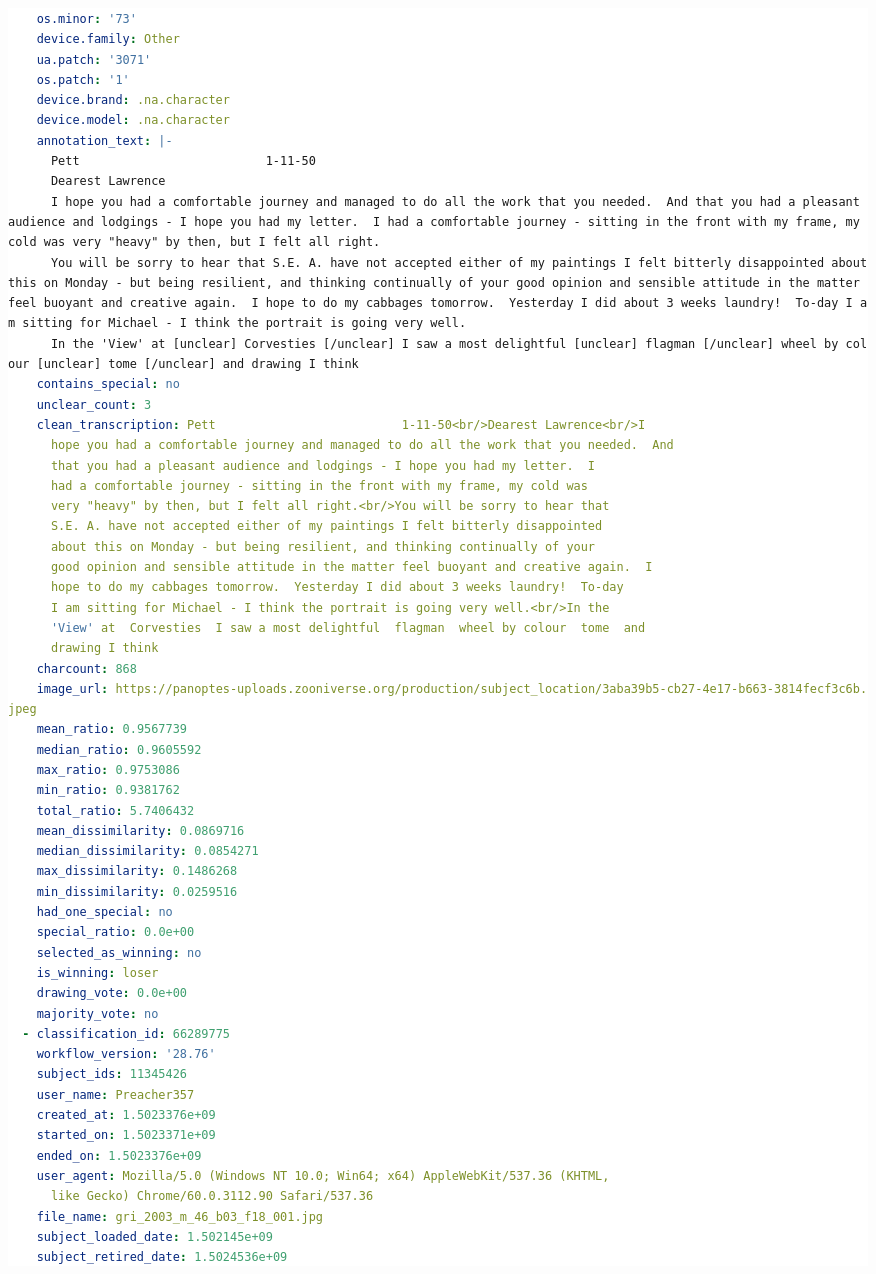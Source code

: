 ```yaml
    os.minor: '73'
    device.family: Other
    ua.patch: '3071'
    os.patch: '1'
    device.brand: .na.character
    device.model: .na.character
    annotation_text: |-
      Pett                          1-11-50
      Dearest Lawrence
      I hope you had a comfortable journey and managed to do all the work that you needed.  And that you had a pleasant audience and lodgings - I hope you had my letter.  I had a comfortable journey - sitting in the front with my frame, my cold was very "heavy" by then, but I felt all right.
      You will be sorry to hear that S.E. A. have not accepted either of my paintings I felt bitterly disappointed about this on Monday - but being resilient, and thinking continually of your good opinion and sensible attitude in the matter feel buoyant and creative again.  I hope to do my cabbages tomorrow.  Yesterday I did about 3 weeks laundry!  To-day I am sitting for Michael - I think the portrait is going very well.
      In the 'View' at [unclear] Corvesties [/unclear] I saw a most delightful [unclear] flagman [/unclear] wheel by colour [unclear] tome [/unclear] and drawing I think
    contains_special: no
    unclear_count: 3
    clean_transcription: Pett                          1-11-50<br/>Dearest Lawrence<br/>I
      hope you had a comfortable journey and managed to do all the work that you needed.  And
      that you had a pleasant audience and lodgings - I hope you had my letter.  I
      had a comfortable journey - sitting in the front with my frame, my cold was
      very "heavy" by then, but I felt all right.<br/>You will be sorry to hear that
      S.E. A. have not accepted either of my paintings I felt bitterly disappointed
      about this on Monday - but being resilient, and thinking continually of your
      good opinion and sensible attitude in the matter feel buoyant and creative again.  I
      hope to do my cabbages tomorrow.  Yesterday I did about 3 weeks laundry!  To-day
      I am sitting for Michael - I think the portrait is going very well.<br/>In the
      'View' at  Corvesties  I saw a most delightful  flagman  wheel by colour  tome  and
      drawing I think
    charcount: 868
    image_url: https://panoptes-uploads.zooniverse.org/production/subject_location/3aba39b5-cb27-4e17-b663-3814fecf3c6b.jpeg
    mean_ratio: 0.9567739
    median_ratio: 0.9605592
    max_ratio: 0.9753086
    min_ratio: 0.9381762
    total_ratio: 5.7406432
    mean_dissimilarity: 0.0869716
    median_dissimilarity: 0.0854271
    max_dissimilarity: 0.1486268
    min_dissimilarity: 0.0259516
    had_one_special: no
    special_ratio: 0.0e+00
    selected_as_winning: no
    is_winning: loser
    drawing_vote: 0.0e+00
    majority_vote: no
  - classification_id: 66289775
    workflow_version: '28.76'
    subject_ids: 11345426
    user_name: Preacher357
    created_at: 1.5023376e+09
    started_on: 1.5023371e+09
    ended_on: 1.5023376e+09
    user_agent: Mozilla/5.0 (Windows NT 10.0; Win64; x64) AppleWebKit/537.36 (KHTML,
      like Gecko) Chrome/60.0.3112.90 Safari/537.36
    file_name: gri_2003_m_46_b03_f18_001.jpg
    subject_loaded_date: 1.502145e+09
    subject_retired_date: 1.5024536e+09
```